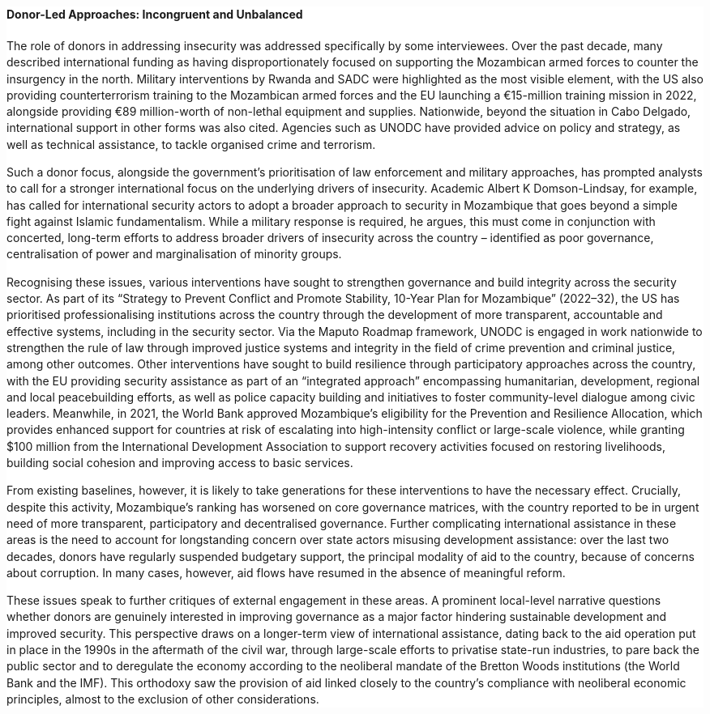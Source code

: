 #### Donor-Led Approaches: Incongruent and Unbalanced

The role of donors in addressing insecurity was addressed specifically by some interviewees. Over the past decade, many described international funding as having disproportionately focused on supporting the Mozambican armed forces to counter the insurgency in the north. Military interventions by Rwanda and SADC were highlighted as the most visible element, with the US also providing counterterrorism training to the Mozambican armed forces and the EU launching a €15-million training mission in 2022, alongside providing €89 million-worth of non-lethal equipment and supplies. Nationwide, beyond the situation in Cabo Delgado, international support in other forms was also cited. Agencies such as UNODC have provided advice on policy and strategy, as well as technical assistance, to tackle organised crime and terrorism.

Such a donor focus, alongside the government’s prioritisation of law enforcement and military approaches, has prompted analysts to call for a stronger international focus on the underlying drivers of insecurity. Academic Albert K Domson-Lindsay, for example, has called for international security actors to adopt a broader approach to security in Mozambique that goes beyond a simple fight against Islamic fundamentalism. While a military response is required, he argues, this must come in conjunction with concerted, long-term efforts to address broader drivers of insecurity across the country – identified as poor governance, centralisation of power and marginalisation of minority groups.

Recognising these issues, various interventions have sought to strengthen governance and build integrity across the security sector. As part of its “Strategy to Prevent Conflict and Promote Stability, 10-Year Plan for Mozambique” (2022–32), the US has prioritised professionalising institutions across the country through the development of more transparent, accountable and effective systems, including in the security sector. Via the Maputo Roadmap framework, UNODC is engaged in work nationwide to strengthen the rule of law through improved justice systems and integrity in the field of crime prevention and criminal justice, among other outcomes. Other interventions have sought to build resilience through participatory approaches across the country, with the EU providing security assistance as part of an “integrated approach” encompassing humanitarian, development, regional and local peacebuilding efforts, as well as police capacity building and initiatives to foster community-level dialogue among civic leaders. Meanwhile, in 2021, the World Bank approved Mozambique’s eligibility for the Prevention and Resilience Allocation, which provides enhanced support for countries at risk of escalating into high-intensity conflict or large-scale violence, while granting $100 million from the International Development Association to support recovery activities focused on restoring livelihoods, building social cohesion and improving access to basic services.

From existing baselines, however, it is likely to take generations for these interventions to have the necessary effect. Crucially, despite this activity, Mozambique’s ranking has worsened on core governance matrices, with the country reported to be in urgent need of more transparent, participatory and decentralised governance. Further complicating international assistance in these areas is the need to account for longstanding concern over state actors misusing development assistance: over the last two decades, donors have regularly suspended budgetary support, the principal modality of aid to the country, because of concerns about corruption. In many cases, however, aid flows have resumed in the absence of meaningful reform.

These issues speak to further critiques of external engagement in these areas. A prominent local-level narrative questions whether donors are genuinely interested in improving governance as a major factor hindering sustainable development and improved security. This perspective draws on a longer-term view of international assistance, dating back to the aid operation put in place in the 1990s in the aftermath of the civil war, through large-scale efforts to privatise state-run industries, to pare back the public sector and to deregulate the economy according to the neoliberal mandate of the Bretton Woods institutions (the World Bank and the IMF). This orthodoxy saw the provision of aid linked closely to the country’s compliance with neoliberal economic principles, almost to the exclusion of other considerations.
